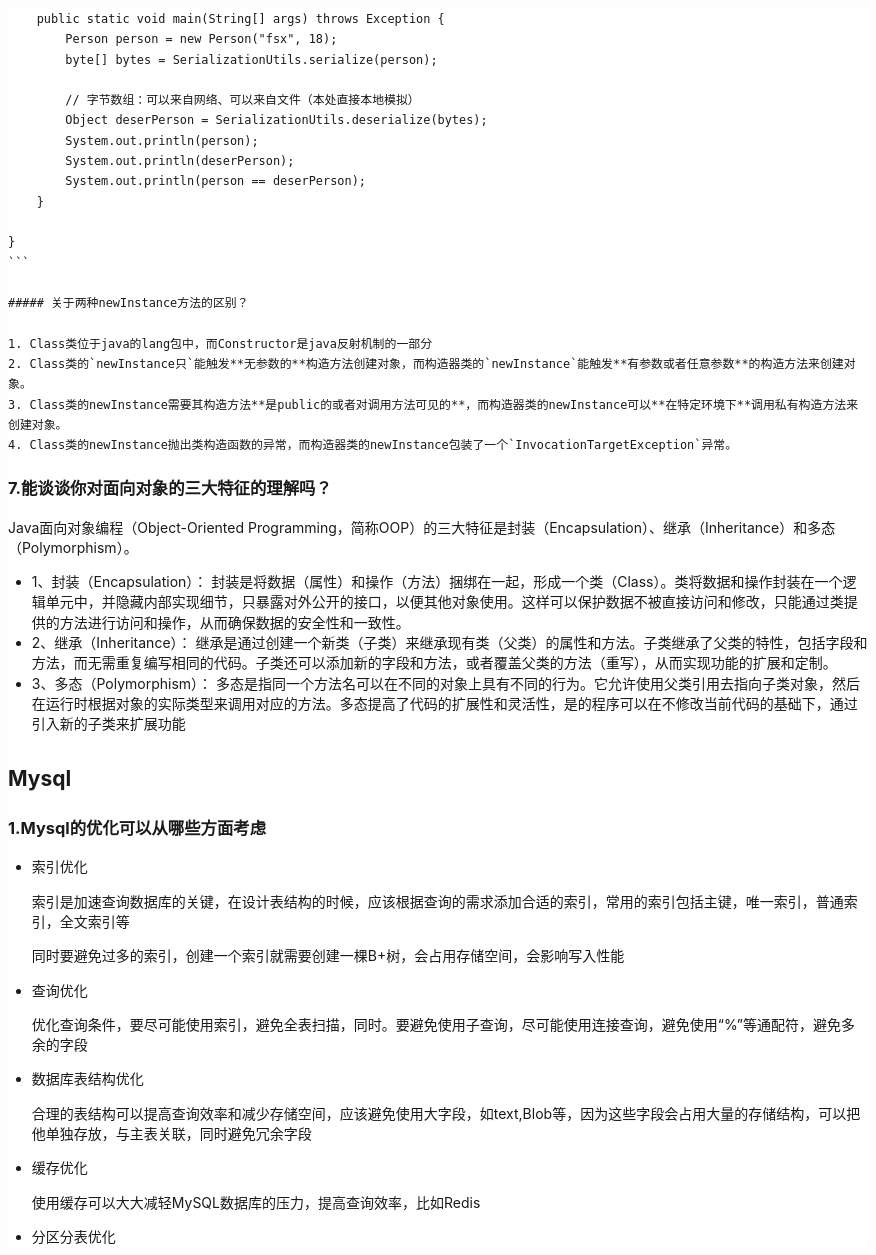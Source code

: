         public static void main(String[] args) throws Exception {
            Person person = new Person("fsx", 18);
            byte[] bytes = SerializationUtils.serialize(person);
    
            // 字节数组：可以来自网络、可以来自文件（本处直接本地模拟）
            Object deserPerson = SerializationUtils.deserialize(bytes);
            System.out.println(person);
            System.out.println(deserPerson);
            System.out.println(person == deserPerson);
        }
    
    }
    ```

    ##### 关于两种newInstance方法的区别？

    1. Class类位于java的lang包中，而Constructor是java反射机制的一部分
    2. Class类的`newInstance只`能触发**无参数的**构造方法创建对象，而构造器类的`newInstance`能触发**有参数或者任意参数**的构造方法来创建对象。
    3. Class类的newInstance需要其构造方法**是public的或者对调用方法可见的**，而构造器类的newInstance可以**在特定环境下**调用私有构造方法来创建对象。
    4. Class类的newInstance抛出类构造函数的异常，而构造器类的newInstance包装了一个`InvocationTargetException`异常。

### 7.能谈谈你对面向对象的三大特征的理解吗？

Java面向对象编程（Object-Oriented Programming，简称OOP）的三大特征是封装（Encapsulation）、继承（Inheritance）和多态（Polymorphism）。
- 1、封装（Encapsulation）： 封装是将数据（属性）和操作（方法）捆绑在一起，形成一个类（Class）。类将数据和操作封装在一个逻辑单元中，并隐藏内部实现细节，只暴露对外公开的接口，以便其他对象使用。这样可以保护数据不被直接访问和修改，只能通过类提供的方法进行访问和操作，从而确保数据的安全性和一致性。
- 2、继承（Inheritance）： 继承是通过创建一个新类（子类）来继承现有类（父类）的属性和方法。子类继承了父类的特性，包括字段和方法，而无需重复编写相同的代码。子类还可以添加新的字段和方法，或者覆盖父类的方法（重写），从而实现功能的扩展和定制。
- 3、多态（Polymorphism）： 多态是指同一个方法名可以在不同的对象上具有不同的行为。它允许使用父类引用去指向子类对象，然后在运行时根据对象的实际类型来调用对应的方法。多态提高了代码的扩展性和灵活性，是的程序可以在不修改当前代码的基础下，通过引入新的子类来扩展功能



## Mysql

###    1.Mysql的优化可以从哪些方面考虑

- 索引优化

    索引是加速查询数据库的关键，在设计表结构的时候，应该根据查询的需求添加合适的索引，常用的索引包括主键，唯一索引，普通索引，全文索引等

    同时要避免过多的索引，创建一个索引就需要创建一棵B+树，会占用存储空间，会影响写入性能

- 查询优化

    优化查询条件，要尽可能使用索引，避免全表扫描，同时。要避免使用子查询，尽可能使用连接查询，避免使用“%”等通配符，避免多余的字段

- 数据库表结构优化

    合理的表结构可以提高查询效率和减少存储空间，应该避免使用大字段，如text,Blob等，因为这些字段会占用大量的存储结构，可以把他单独存放，与主表关联，同时避免冗余字段

- 缓存优化

    使用缓存可以大大减轻MySQL数据库的压力，提高查询效率，比如Redis

- 分区分表优化
